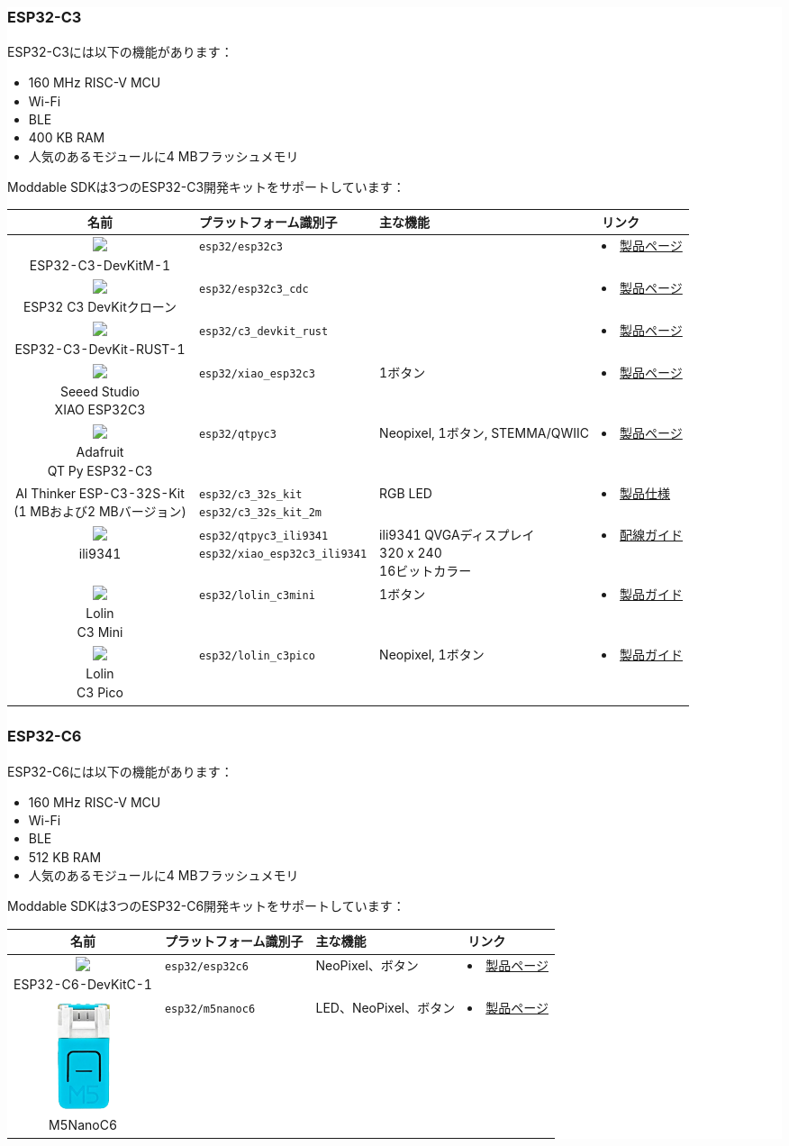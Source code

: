 <a id="platforms-esp32-c3"></a>
### ESP32-C3

ESP32-C3には以下の機能があります：

- 160 MHz RISC-V MCU
- Wi-Fi
- BLE
- 400 KB RAM
- 人気のあるモジュールに4 MBフラッシュメモリ

Moddable SDKは3つのESP32-C3開発キットをサポートしています：

| 名前 | プラットフォーム識別子 | 主な機能 | リンク |
| :---: | :--- | :--- | :--- |
|  <img src="https://docs.espressif.com/projects/esp-idf/en/latest/esp32c3/_images/esp32-c3-devkitm-1-v1-isometric.png" width=125><BR>ESP32-C3-DevKitM-1 | `esp32/esp32c3` |  | <li>[製品ページ](https://docs.espressif.com/projects/esp-idf/en/latest/esp32c3/hw-reference/esp32c3/user-guide-devkitm-1.html)</li> |
|  <img src="./../assets/devices/esp32c3-dual.png" width=125><BR>ESP32 C3 DevKitクローン| `esp32/esp32c3_cdc` |  | <li>[製品ページ](https://docs.espressif.com/projects/esp-idf/en/latest/esp32c3/hw-reference/esp32c3/user-guide-devkitm-1.html)</li> |
|  <img src="./../assets/devices/c3_devkit_rust.png" width=125><BR>ESP32-C3-DevKit-RUST-1 | `esp32/c3_devkit_rust` |  | <li>[製品ページ](https://www.espressif.com/en/dev-board/esp32-c3-devkit-rust-1-en)</li> |
| <img src="./../assets/devices/xiao-esp32c3.png" width=125><BR>Seeed Studio<BR>XIAO ESP32C3 | `esp32/xiao_esp32c3` | 1ボタン | <li>[製品ページ](https://www.seeedstudio.com/Seeed-XIAO-ESP32C3-p-5431.html)</li>|
| <img src="./../assets/devices/adafruit-qtpyc3.png" width=125><BR>Adafruit<BR>QT Py ESP32-C3 | `esp32/qtpyc3` |  Neopixel, 1ボタン, STEMMA/QWIIC | <li>[製品ページ](https://www.adafruit.com/product/5405)</li>|
| AI Thinker ESP-C3-32S-Kit <BR> (1 MBおよび2 MBバージョン) | `esp32/c3_32s_kit` <BR> `esp32/c3_32s_kit_2m`| RGB LED  | <li>[製品仕様](https://docs.ai-thinker.com/_media/esp32/docs/esp-c3-32s-kit-v1.0_specification.pdf)</li> |
| <img src="../assets/devices/xiao-qtpy-ili9341-thumbnail.png" width=140></a><BR>ili9341 | `esp32/qtpyc3_ili9341`<br>`esp32/xiao_esp32c3_ili9341` | ili9341 QVGAディスプレイ<BR>320 x 240<BR>16ビットカラー | <li>[配線ガイド](../displays/images/xiao-qtpy-ili9341-wiring.png)</li> |
| <img src="./../assets/devices/lolin-c3-mini.png" width=100><BR>Lolin<BR>C3 Mini | `esp32/lolin_c3mini` |  1ボタン | <li>[製品ガイド](https://www.wemos.cc/en/latest/c3/c3_mini.html)</li>
| <img src="./../assets/devices/lolin-c3-pico.png" width=100><BR>Lolin<BR>C3 Pico | `esp32/lolin_c3pico` |  Neopixel, 1ボタン | <li>[製品ガイド](https://www.wemos.cc/en/latest/c3/c3_pico.html)</li>

<a id="platforms-esp32-c6"></a>
### ESP32-C6

ESP32-C6には以下の機能があります：

- 160 MHz RISC-V MCU
- Wi-Fi
- BLE
- 512 KB RAM
- 人気のあるモジュールに4 MBフラッシュメモリ

Moddable SDKは3つのESP32-C6開発キットをサポートしています：

| 名前 | プラットフォーム識別子 | 主な機能 | リンク |
| :---: | :--- | :--- | :--- |
|  <img src="./../assets/devices/esp32-c6-devkitc.png" width=125><BR>ESP32-C6-DevKitC-1 | `esp32/esp32c6` | NeoPixel、ボタン | <li>[製品ページ](https://docs.espressif.com/projects/espressif-esp-dev-kits/en/latest/esp32c6/esp32-c6-devkitc-1/user_guide.html)</li> |
|  <img src="./../assets/devices/m5nanoc6.png" width=125><BR>M5NanoC6 | `esp32/m5nanoc6` | LED、NeoPixel、ボタン | <li>[製品ページ](https://docs.m5stack.com/en/core/M5NanoC6)</li> |

